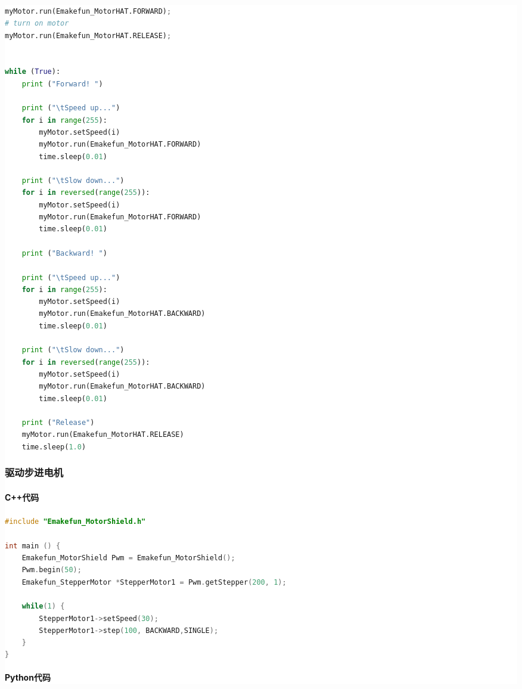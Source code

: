 ``` Python
myMotor.run(Emakefun_MotorHAT.FORWARD);
# turn on motor
myMotor.run(Emakefun_MotorHAT.RELEASE);


while (True):
	print ("Forward! ")

	print ("\tSpeed up...")
	for i in range(255):
		myMotor.setSpeed(i)
		myMotor.run(Emakefun_MotorHAT.FORWARD)
		time.sleep(0.01)

	print ("\tSlow down...")
	for i in reversed(range(255)):
		myMotor.setSpeed(i)
		myMotor.run(Emakefun_MotorHAT.FORWARD)
		time.sleep(0.01)

	print ("Backward! ")
    
	print ("\tSpeed up...")
	for i in range(255):
		myMotor.setSpeed(i)
		myMotor.run(Emakefun_MotorHAT.BACKWARD)
		time.sleep(0.01)

	print ("\tSlow down...")
	for i in reversed(range(255)):
		myMotor.setSpeed(i)
		myMotor.run(Emakefun_MotorHAT.BACKWARD)
		time.sleep(0.01)

	print ("Release")
	myMotor.run(Emakefun_MotorHAT.RELEASE)
	time.sleep(1.0)
```



### 驱动步进电机

#### C++代码

``` c++
#include "Emakefun_MotorShield.h"

int main () {
	Emakefun_MotorShield Pwm = Emakefun_MotorShield();
	Pwm.begin(50);
	Emakefun_StepperMotor *StepperMotor1 = Pwm.getStepper(200, 1);

	while(1) {
		StepperMotor1->setSpeed(30);
		StepperMotor1->step(100, BACKWARD,SINGLE);
	}
}
```
#### Python代码
